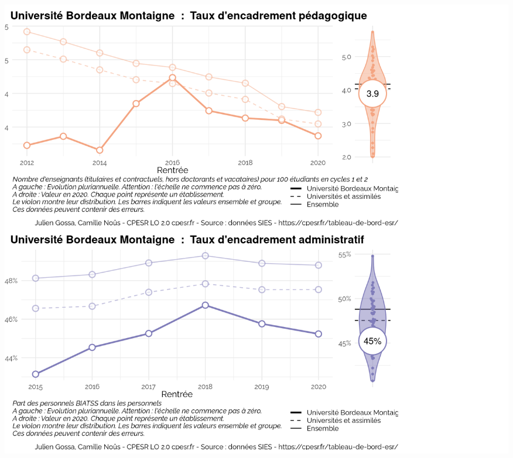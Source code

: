 <img src="universites_files/figure-gfm/univ_a-99.png" width="672" />

<img src="universites_files/figure-gfm/univ_a-100.png" width="672" />
